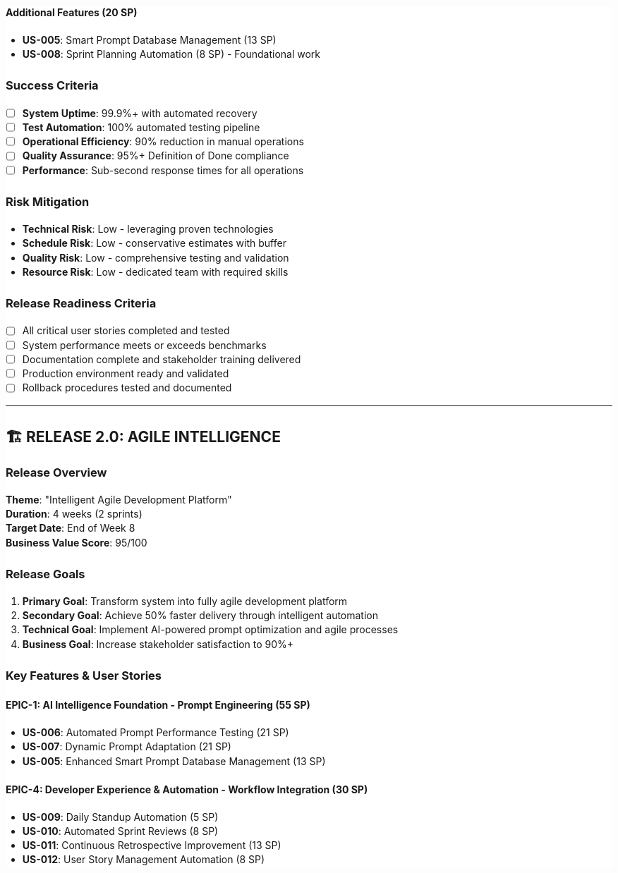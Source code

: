 #### **Additional Features (20 SP)**
- **US-005**: Smart Prompt Database Management (13 SP)
- **US-008**: Sprint Planning Automation (8 SP) - Foundational work

### **Success Criteria**
- [ ] **System Uptime**: 99.9%+ with automated recovery
- [ ] **Test Automation**: 100% automated testing pipeline
- [ ] **Operational Efficiency**: 90% reduction in manual operations
- [ ] **Quality Assurance**: 95%+ Definition of Done compliance
- [ ] **Performance**: Sub-second response times for all operations

### **Risk Mitigation**
- **Technical Risk**: Low - leveraging proven technologies
- **Schedule Risk**: Low - conservative estimates with buffer
- **Quality Risk**: Low - comprehensive testing and validation
- **Resource Risk**: Low - dedicated team with required skills

### **Release Readiness Criteria**
- [ ] All critical user stories completed and tested
- [ ] System performance meets or exceeds benchmarks
- [ ] Documentation complete and stakeholder training delivered
- [ ] Production environment ready and validated
- [ ] Rollback procedures tested and documented

---

## 🏗️ **RELEASE 2.0: AGILE INTELLIGENCE**

### **Release Overview**
**Theme**: "Intelligent Agile Development Platform"  
**Duration**: 4 weeks (2 sprints)  
**Target Date**: End of Week 8  
**Business Value Score**: 95/100  

### **Release Goals**
1. **Primary Goal**: Transform system into fully agile development platform
2. **Secondary Goal**: Achieve 50% faster delivery through intelligent automation
3. **Technical Goal**: Implement AI-powered prompt optimization and agile processes
4. **Business Goal**: Increase stakeholder satisfaction to 90%+

### **Key Features & User Stories**
#### **EPIC-1: AI Intelligence Foundation - Prompt Engineering (55 SP)**
- **US-006**: Automated Prompt Performance Testing (21 SP)
- **US-007**: Dynamic Prompt Adaptation (21 SP)
- **US-005**: Enhanced Smart Prompt Database Management (13 SP)

#### **EPIC-4: Developer Experience & Automation - Workflow Integration (30 SP)**
- **US-009**: Daily Standup Automation (5 SP)
- **US-010**: Automated Sprint Reviews (8 SP)
- **US-011**: Continuous Retrospective Improvement (13 SP)
- **US-012**: User Story Management Automation (8 SP)

